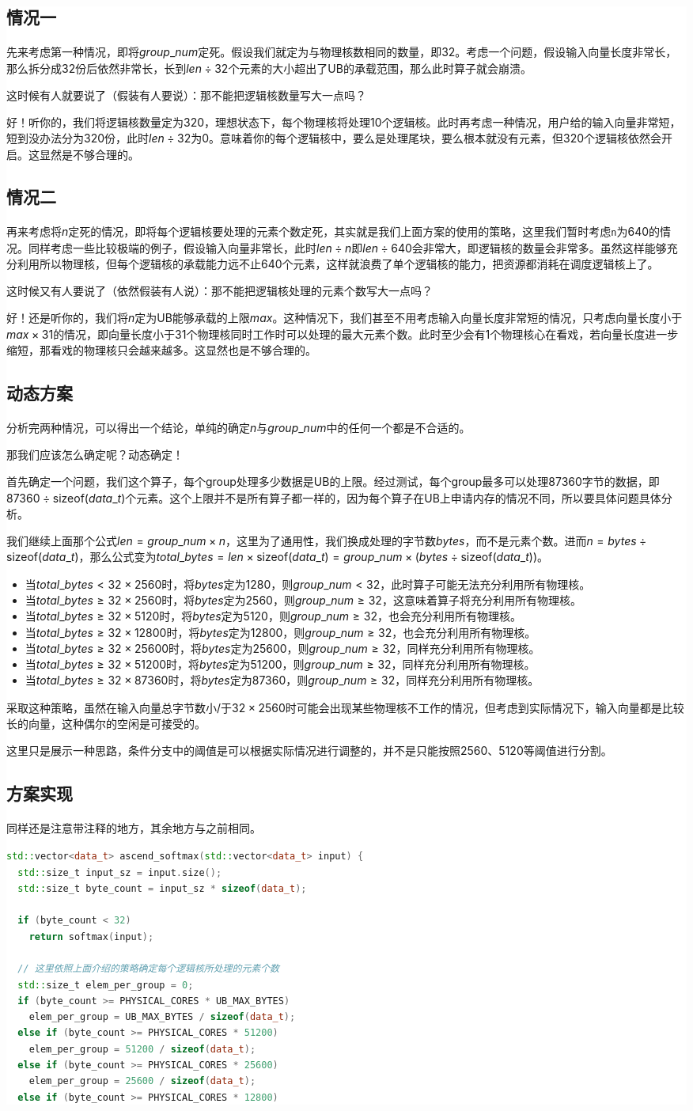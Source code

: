 ## 情况一

先来考虑第一种情况，即将$group\_num$定死。假设我们就定为与物理核数相同的数量，即32。考虑一个问题，假设输入向量长度非常长，那么拆分成32份后依然非常长，长到$len\div 32$个元素的大小超出了UB的承载范围，那么此时算子就会崩溃。

这时候有人就要说了（假装有人要说）：那不能把逻辑核数量写大一点吗？

好！听你的，我们将逻辑核数量定为320，理想状态下，每个物理核将处理10个逻辑核。此时再考虑一种情况，用户给的输入向量非常短，短到没办法分为320份，此时$len\div 32$为0。意味着你的每个逻辑核中，要么是处理尾块，要么根本就没有元素，但320个逻辑核依然会开启。这显然是不够合理的。

## 情况二

再来考虑将$n$定死的情况，即将每个逻辑核要处理的元素个数定死，其实就是我们上面方案的使用的策略，这里我们暂时考虑`n`为640的情况。同样考虑一些比较极端的例子，假设输入向量非常长，此时$len\div n$即$len\div 640$会非常大，即逻辑核的数量会非常多。虽然这样能够充分利用所以物理核，但每个逻辑核的承载能力远不止640个元素，这样就浪费了单个逻辑核的能力，把资源都消耗在调度逻辑核上了。

这时候又有人要说了（依然假装有人说）：那不能把逻辑核处理的元素个数写大一点吗？

好！还是听你的，我们将$n$定为UB能够承载的上限$max$。这种情况下，我们甚至不用考虑输入向量长度非常短的情况，只考虑向量长度小于$max\times 31$的情况，即向量长度小于31个物理核同时工作时可以处理的最大元素个数。此时至少会有1个物理核心在看戏，若向量长度进一步缩短，那看戏的物理核只会越来越多。这显然也是不够合理的。

## 动态方案

分析完两种情况，可以得出一个结论，单纯的确定$n$与$group\_num$中的任何一个都是不合适的。

那我们应该怎么确定呢？动态确定！

首先确定一个问题，我们这个算子，每个group处理多少数据是UB的上限。经过测试，每个group最多可以处理87360字节的数据，即$87360\div \text{sizeof}(data\_t)$个元素。这个上限并不是所有算子都一样的，因为每个算子在UB上申请内存的情况不同，所以要具体问题具体分析。

我们继续上面那个公式$len = group\_num\times n$，这里为了通用性，我们换成处理的字节数$bytes$，而不是元素个数。进而$n=bytes\div\text{sizeof}(data\_t)$，那么公式变为$total\_bytes=len\times\text{sizeof}(data\_t) = group\_num\times (bytes\div\text{sizeof}(data\_t))$。

- 当$total\_bytes< 32\times 2560$时，将$bytes$定为1280，则$group\_num<32$，此时算子可能无法充分利用所有物理核。
- 当$total\_bytes\ge 32\times 2560$时，将$bytes$定为2560，则$group\_num\ge 32$，这意味着算子将充分利用所有物理核。
- 当$total\_bytes\ge 32\times 5120$时，将$bytes$定为5120，则$group\_num\ge 32$，也会充分利用所有物理核。
- 当$total\_bytes\ge 32\times 12800$时，将$bytes$定为12800，则$group\_num\ge 32$，也会充分利用所有物理核。
- 当$total\_bytes\ge 32\times 25600$时，将$bytes$定为25600，则$group\_num\ge 32$，同样充分利用所有物理核。
- 当$total\_bytes\ge 32\times 51200$时，将$bytes$定为51200，则$group\_num\ge 32$，同样充分利用所有物理核。
- 当$total\_bytes\ge 32\times 87360$时，将$bytes$定为87360，则$group\_num\ge 32$，同样充分利用所有物理核。

采取这种策略，虽然在输入向量总字节数小/于$32\times2560$时可能会出现某些物理核不工作的情况，但考虑到实际情况下，输入向量都是比较长的向量，这种偶尔的空闲是可接受的。

这里只是展示一种思路，条件分支中的阈值是可以根据实际情况进行调整的，并不是只能按照2560、5120等阈值进行分割。

## 方案实现

同样还是注意带注释的地方，其余地方与之前相同。

```c++
std::vector<data_t> ascend_softmax(std::vector<data_t> input) {
  std::size_t input_sz = input.size();
  std::size_t byte_count = input_sz * sizeof(data_t);

  if (byte_count < 32)
    return softmax(input);

  // 这里依照上面介绍的策略确定每个逻辑核所处理的元素个数
  std::size_t elem_per_group = 0;
  if (byte_count >= PHYSICAL_CORES * UB_MAX_BYTES)
    elem_per_group = UB_MAX_BYTES / sizeof(data_t);
  else if (byte_count >= PHYSICAL_CORES * 51200)
    elem_per_group = 51200 / sizeof(data_t);
  else if (byte_count >= PHYSICAL_CORES * 25600)
    elem_per_group = 25600 / sizeof(data_t);
  else if (byte_count >= PHYSICAL_CORES * 12800)
```